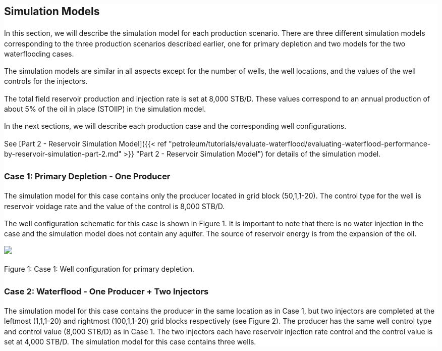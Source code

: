 ## Simulation Models 

In this section, we will describe the simulation model for each production
scenario. There are three different simulation models corresponding to
the three production scenarios described earlier, one for primary
depletion and two models for the two waterflooding cases. 

The simulation models are similar in all aspects except for the
number of wells, the well locations, and the values of the well controls for
the injectors. 

The total field reservoir production and injection rate is set at 8,000
STB/D. These values correspond to an annual production of about 5% of the oil
in place (STOIIP) in the simulation model.

In the next sections, we will describe each production case and the
corresponding well configurations.


See [Part 2 - Reservoir Simulation Model]({{< ref "petroleum/tutorials/evaluate-waterflood/evaluating-waterflood-performance-by-reservoir-simulation-part-2.md" >}} "Part 2 - Reservoir Simulation Model") for details of the simulation model.


### Case 1: Primary Depletion - One Producer

The simulation model for this case contains only the producer located in grid
block (50,1,1-20). The control type for the well is reservoir voidage rate and
the value of the control is 8,000 STB/D.

The well configuration schematic for this case is shown in Figure 1. It is
important to note that there is no water injection in the case and the
simulation model does not contain any aquifer. The source of reservoir energy
is from the expansion of the oil. 

<div class="front-container">
    <div class="row">
        <div class="figure">
            <img
            src="/assets/petroleum/posts/tutorials/evaluate-waterflood-simulation/case_1_well_schematic.png"
            class="img-responsive"/>
            <p class="figure-caption">Figure 1: Case 1: Well configuration for primary depletion. </p>
        </div>
    </div>
</div>

### Case 2: Waterflood - One Producer + Two Injectors
The simulation model for this case contains the producer in the same location
as in Case 1, but two injectors are completed at the leftmost (1,1,1-20) and
rightmost (100,1,1-20) grid blocks respectively (see Figure 2). The producer has the same
well control type and control value (8,000 STB/D) as in Case 1. The two
injectors each have reservoir injection rate control and the control value is
set at 4,000 STB/D. The simulation model for this case contains three
wells. 
